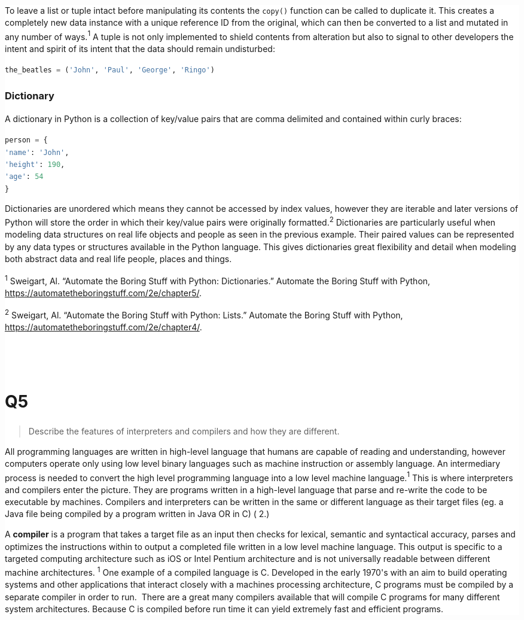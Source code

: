 To leave a list or tuple intact before manipulating its contents the `copy()` function can be called to duplicate it. This creates a completely new data instance with a unique reference ID from the original, which can then be converted to a list and mutated in any number of ways.$^1$
A tuple is not only implemented to shield contents from alteration but also to signal to other developers the intent and spirit of its intent that the data should remain undisturbed:

```Python
the_beatles = ('John', 'Paul', 'George', 'Ringo')
```

### **Dictionary**

A dictionary in Python is a collection of key/value pairs that are comma delimited and contained within curly braces:

```Python
person = {
'name': 'John',
'height': 190,
'age': 54
}
```

Dictionaries are unordered which means they cannot be accessed by index values, however they are iterable and later versions of Python will store the order in which their key/value pairs were originally formatted.$^2$ Dictionaries are particularly useful when modeling data structures on real life objects and people as seen in the previous example. Their paired values can be represented by any data types or structures available in the Python language. This gives dictionaries great flexibility and detail when modeling both abstract data and real life people, places and things.

$^1$ Sweigart, Al. “Automate the Boring Stuff with Python: Dictionaries.” Automate the Boring Stuff with Python, https://automatetheboringstuff.com/2e/chapter5/.

$^2$ Sweigart, Al. “Automate the Boring Stuff with Python: Lists.” Automate the Boring Stuff with Python, https://automatetheboringstuff.com/2e/chapter4/.

<br />
<br />

# Q5

> Describe the features of interpreters and compilers and how they are different.

All programming languages are written in high-level language that humans are capable of reading and understanding, however computers operate only using low level binary languages such as machine instruction or assembly language. An intermediary process is needed to convert the high level programming language into a low level machine language.$^1$ This is where interpreters and compilers enter the picture. They are programs written in a high-level language that parse and re-write the code to be executable by machines. Compilers and interpreters can be written in the same or different language as their target files (eg. a Java file being compiled by a program written in Java OR in C) ( 2.)

A **compiler** is a program that takes a target file as an input then checks for lexical, semantic and syntactical accuracy, parses and optimizes the instructions within to output a completed file written in a low level machine language. This output is specific to a targeted computing architecture such as iOS or Intel Pentium architecture and is not universally readable between different machine architectures. $^1$ One example of a compiled language is C. Developed in the early 1970's with an aim to build operating systems and other applications that interact closely with a machines processing architecture, C programs must be compiled by a separate compiler in order to run.  There are a great many compilers available that will compile C programs for many different system architectures. Because C is compiled before run time it can yield extremely fast and efficient programs.
